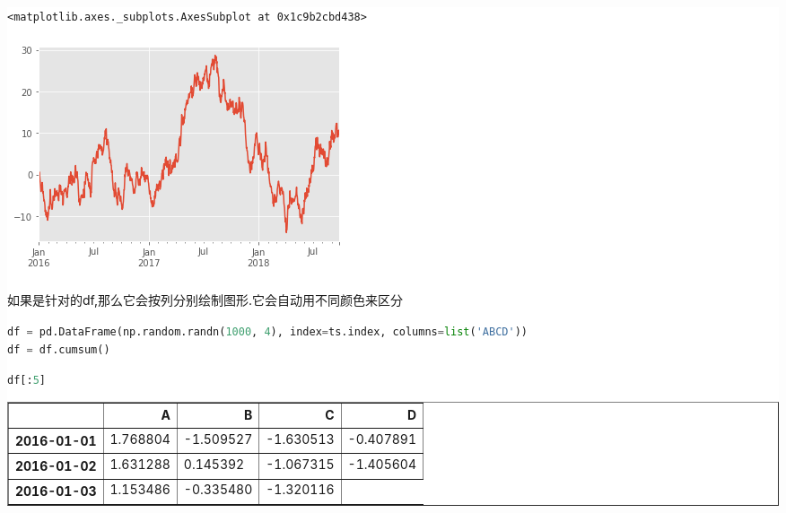 


    <matplotlib.axes._subplots.AxesSubplot at 0x1c9b2cbd438>




![png](output_5_1.png)


如果是针对的df,那么它会按列分别绘制图形.它会自动用不同颜色来区分


```python
df = pd.DataFrame(np.random.randn(1000, 4), index=ts.index, columns=list('ABCD'))
df = df.cumsum()
```


```python
df[:5]
```




<div>
<table border="1" class="dataframe">
  <thead>
    <tr style="text-align: right;">
      <th></th>
      <th>A</th>
      <th>B</th>
      <th>C</th>
      <th>D</th>
    </tr>
  </thead>
  <tbody>
    <tr>
      <th>2016-01-01</th>
      <td>1.768804</td>
      <td>-1.509527</td>
      <td>-1.630513</td>
      <td>-0.407891</td>
    </tr>
    <tr>
      <th>2016-01-02</th>
      <td>1.631288</td>
      <td>0.145392</td>
      <td>-1.067315</td>
      <td>-1.405604</td>
    </tr>
    <tr>
      <th>2016-01-03</th>
      <td>1.153486</td>
      <td>-0.335480</td>
      <td>-1.320116</td>